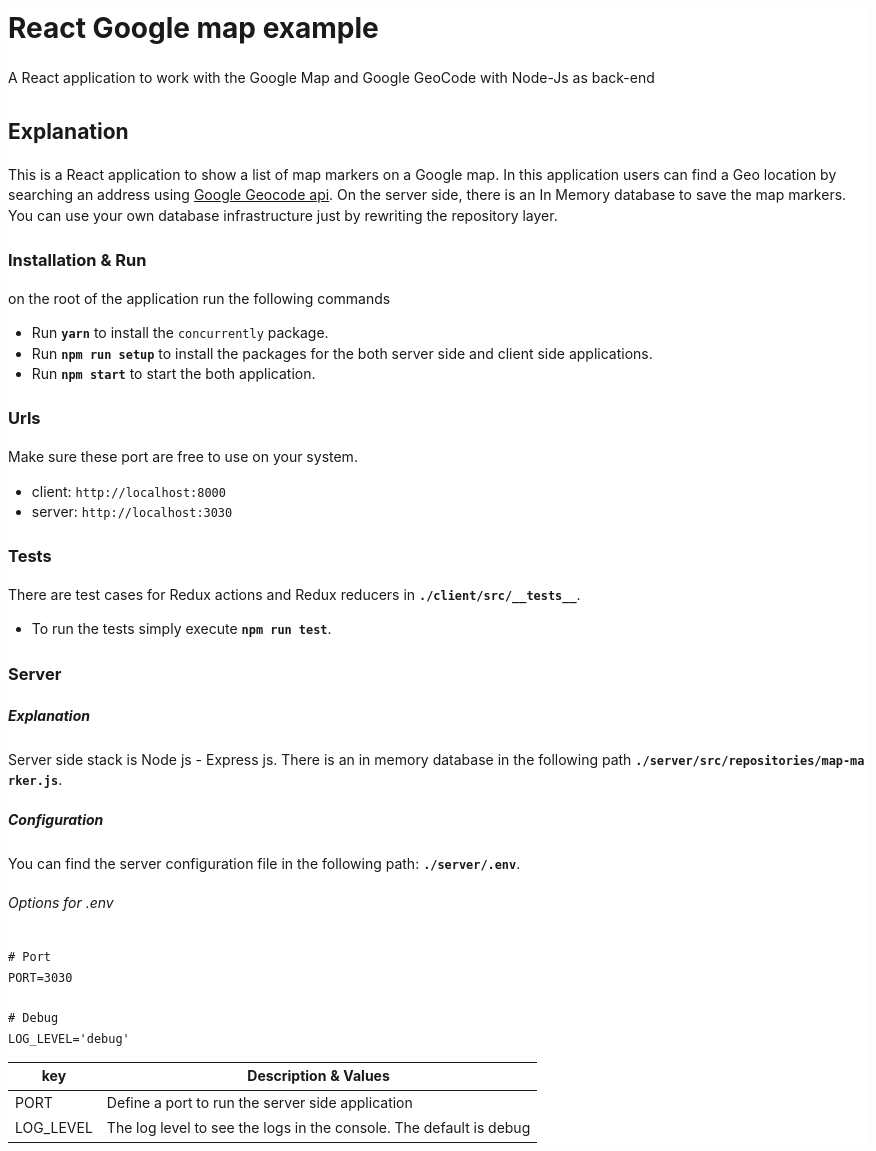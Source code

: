 # React Google map example
A React application to work with the Google Map and Google GeoCode with Node-Js as back-end

## Explanation
This is a React application to show a list of map markers on a Google map. In this application users can find a Geo location by searching an address using [Google Geocode api](https://developers.google.com/maps/documentation/geocoding/start).
On the server side, there is an In Memory database to save the map markers. You can use your own database infrastructure just by rewriting the repository layer.

### Installation & Run

on the root of the application run the following commands
- Run **`yarn`** to install the `concurrently` package.
- Run **`npm run setup`** to install the packages for the both server side and client side applications.
- Run **`npm start`** to start the both application.


### Urls
Make sure these port are free to use on your system.
- client: `http://localhost:8000`
- server: `http://localhost:3030`

### Tests
 There are test cases for Redux actions and Redux reducers in **`./client/src/__tests__`**.
 - To run the tests simply execute  **`npm run test`**.
 

### Server
##### Explanation
Server side stack is Node js - Express js. There is an in memory database in the following path **`./server/src/repositories/map-marker.js`**.


##### Configuration
You can find the server configuration file in the following path: **`./server/.env`**.

###### Options for .env
```
# Port
PORT=3030

# Debug 
LOG_LEVEL='debug'
```
| key | Description & Values |
| --- | --- |
| PORT | Define a port to run the server side application  |
| LOG_LEVEL | The log level to see the logs in the console. The default is debug |
